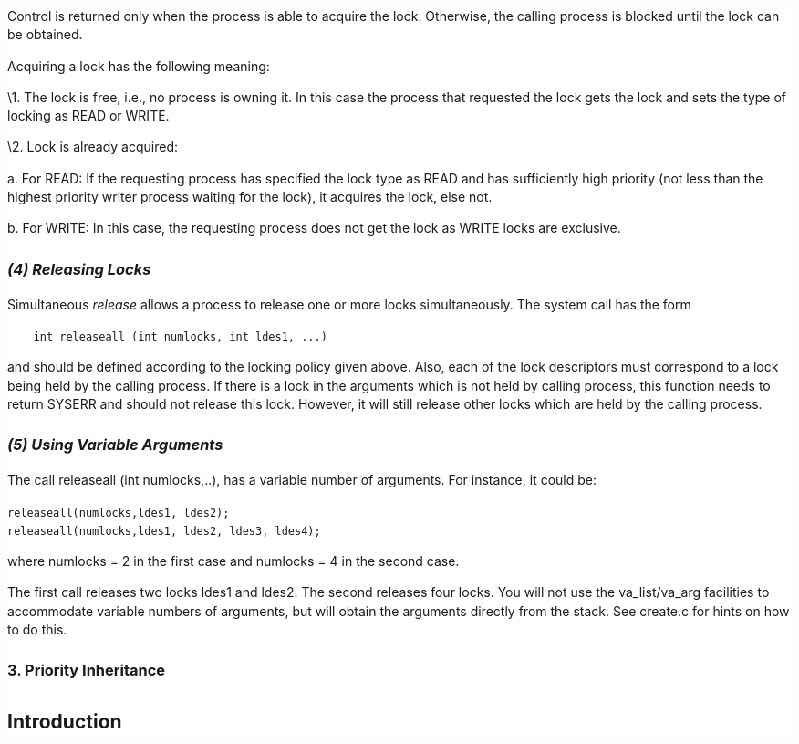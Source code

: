Control is returned only when the process is able to acquire the lock. Otherwise, the calling process is blocked until the lock can be obtained.



Acquiring a lock has the following meaning:

\1.    The lock is free, i.e., no process is owning it. In this case the process that requested the lock gets the lock and sets the type of locking as READ or WRITE.

\2.    Lock is already acquired:

a. For READ:
If the requesting process has specified the lock type as READ and has sufficiently high priority (not less than the highest priority writer process waiting for the lock), it acquires the lock, else not.

b. For WRITE:
In this case, the requesting process does not get the lock as WRITE locks are exclusive.

 

### *(4) Releasing Locks*

Simultaneous *release* allows a process to release one or more locks simultaneously. The system call has the form

 

```
    int releaseall (int numlocks, int ldes1, ...)
```

and should be defined according to the locking policy given above. Also, each of the lock descriptors must correspond to a lock being held by the calling process.
If there is a lock in the arguments which is not held by calling process, this function needs to return SYSERR and should not release this lock. However, it will still release other locks which are held by the calling process.

### *(5) Using Variable Arguments*

The call releaseall (int numlocks,..), has a variable number of arguments. For instance, it could be:

```
releaseall(numlocks,ldes1, ldes2);
releaseall(numlocks,ldes1, ldes2, ldes3, ldes4);
```

where numlocks = 2 in the first case and numlocks = 4 in the second case.

The first call releases two locks ldes1 and ldes2. The second releases four locks. You will not use the va_list/va_arg facilities to accommodate variable numbers of arguments, but will obtain the arguments directly from the stack. See create.c for hints on how to do this.

 

### 3. Priority Inheritance

## Introduction
